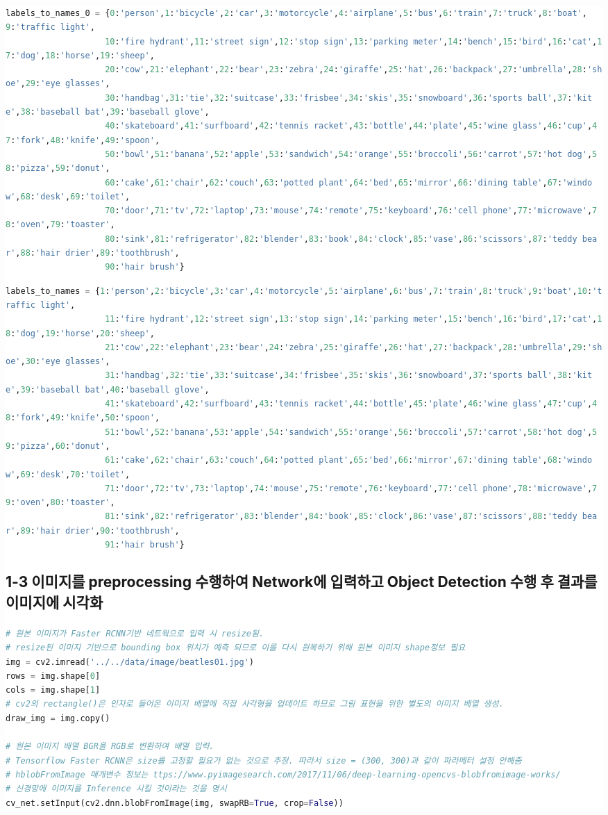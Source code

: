 
```python
labels_to_names_0 = {0:'person',1:'bicycle',2:'car',3:'motorcycle',4:'airplane',5:'bus',6:'train',7:'truck',8:'boat',9:'traffic light',
                    10:'fire hydrant',11:'street sign',12:'stop sign',13:'parking meter',14:'bench',15:'bird',16:'cat',17:'dog',18:'horse',19:'sheep',
                    20:'cow',21:'elephant',22:'bear',23:'zebra',24:'giraffe',25:'hat',26:'backpack',27:'umbrella',28:'shoe',29:'eye glasses',
                    30:'handbag',31:'tie',32:'suitcase',33:'frisbee',34:'skis',35:'snowboard',36:'sports ball',37:'kite',38:'baseball bat',39:'baseball glove',
                    40:'skateboard',41:'surfboard',42:'tennis racket',43:'bottle',44:'plate',45:'wine glass',46:'cup',47:'fork',48:'knife',49:'spoon',
                    50:'bowl',51:'banana',52:'apple',53:'sandwich',54:'orange',55:'broccoli',56:'carrot',57:'hot dog',58:'pizza',59:'donut',
                    60:'cake',61:'chair',62:'couch',63:'potted plant',64:'bed',65:'mirror',66:'dining table',67:'window',68:'desk',69:'toilet',
                    70:'door',71:'tv',72:'laptop',73:'mouse',74:'remote',75:'keyboard',76:'cell phone',77:'microwave',78:'oven',79:'toaster',
                    80:'sink',81:'refrigerator',82:'blender',83:'book',84:'clock',85:'vase',86:'scissors',87:'teddy bear',88:'hair drier',89:'toothbrush',
                    90:'hair brush'}
```


```python
labels_to_names = {1:'person',2:'bicycle',3:'car',4:'motorcycle',5:'airplane',6:'bus',7:'train',8:'truck',9:'boat',10:'traffic light',
                    11:'fire hydrant',12:'street sign',13:'stop sign',14:'parking meter',15:'bench',16:'bird',17:'cat',18:'dog',19:'horse',20:'sheep',
                    21:'cow',22:'elephant',23:'bear',24:'zebra',25:'giraffe',26:'hat',27:'backpack',28:'umbrella',29:'shoe',30:'eye glasses',
                    31:'handbag',32:'tie',33:'suitcase',34:'frisbee',35:'skis',36:'snowboard',37:'sports ball',38:'kite',39:'baseball bat',40:'baseball glove',
                    41:'skateboard',42:'surfboard',43:'tennis racket',44:'bottle',45:'plate',46:'wine glass',47:'cup',48:'fork',49:'knife',50:'spoon',
                    51:'bowl',52:'banana',53:'apple',54:'sandwich',55:'orange',56:'broccoli',57:'carrot',58:'hot dog',59:'pizza',60:'donut',
                    61:'cake',62:'chair',63:'couch',64:'potted plant',65:'bed',66:'mirror',67:'dining table',68:'window',69:'desk',70:'toilet',
                    71:'door',72:'tv',73:'laptop',74:'mouse',75:'remote',76:'keyboard',77:'cell phone',78:'microwave',79:'oven',80:'toaster',
                    81:'sink',82:'refrigerator',83:'blender',84:'book',85:'clock',86:'vase',87:'scissors',88:'teddy bear',89:'hair drier',90:'toothbrush',
                    91:'hair brush'}

```

## 1-3 이미지를 preprocessing 수행하여 Network에 입력하고 Object Detection 수행 후 결과를 이미지에 시각화 


```python
# 원본 이미지가 Faster RCNN기반 네트웍으로 입력 시 resize됨. 
# resize된 이미지 기반으로 bounding box 위치가 예측 되므로 이를 다시 원복하기 위해 원본 이미지 shape정보 필요
img = cv2.imread('../../data/image/beatles01.jpg')
rows = img.shape[0]
cols = img.shape[1]
# cv2의 rectangle()은 인자로 들어온 이미지 배열에 직접 사각형을 업데이트 하므로 그림 표현을 위한 별도의 이미지 배열 생성. 
draw_img = img.copy()

# 원본 이미지 배열 BGR을 RGB로 변환하여 배열 입력. 
# Tensorflow Faster RCNN은 size를 고정할 필요가 없는 것으로 추정. 따라서 size = (300, 300)과 같이 파라메터 설정 안해줌
# hblobFromImage 매개변수 정보는 ttps://www.pyimagesearch.com/2017/11/06/deep-learning-opencvs-blobfromimage-works/
# 신경망에 이미지를 Inference 시킬 것이라는 것을 명시
cv_net.setInput(cv2.dnn.blobFromImage(img, swapRB=True, crop=False)) 
```